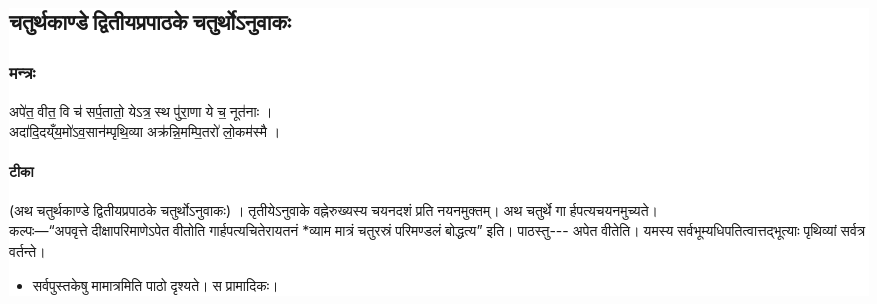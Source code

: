 ## चतुर्थकाण्डे द्वितीयप्रपाठके चतुर्थोऽनुवाकः


### मन्त्रः
अपे॑त॒ वीत॒ वि च॑ सर्प॒तातो॒ येऽत्र॒ स्थ पु॑रा॒णा ये च॒ नूत॑नाः ।  
अदा॑दि॒दय्ँय॒मो॑ऽव॒सान॑म्पृथि॒व्या अक्र॑न्नि॒मम्पि॒तरो॑ लो॒कम॑स्मै ।  
#### टीका
(अथ चतुर्थकाण्डे द्वितीयप्रपाठके चतुर्थोऽनुवाकः) ।
तृतीयेऽनुवाके वह्नेरुख्यस्य चयनदशं प्रति नयनमुक्तम्।   अथ चतुर्थे गा र्हपत्यचयनमुच्यते।  
कल्पः—“अपवृत्ते दीक्षापरिमाणेऽपेत वीतोति गार्हपत्यचितेरायतनं *व्याम मात्रं चतुरस्रं परिमण्डलं बोद्धत्य” इति।   पाठस्तु---  अपेत वीतेति।   यमस्य सर्वभूम्यधिपतित्वात्तद्भूत्याः पृथिव्यां सर्वत्र वर्तन्ते।  
* सर्वपुस्तकेषु मामात्रमिति पाठो दृश्यते।   स प्रामादिकः।  
